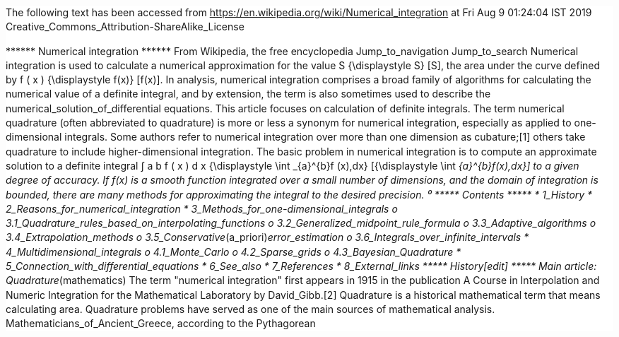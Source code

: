 The following text has been accessed from https://en.wikipedia.org/wiki/Numerical_integration at Fri Aug 9 01:24:04 IST 2019
Creative_Commons_Attribution-ShareAlike_License





















****** Numerical integration ******
From Wikipedia, the free encyclopedia
Jump_to_navigation Jump_to_search
Numerical integration is used to calculate a numerical approximation for the
value     S   {\displaystyle S}  [S], the area under the curve defined by     f
( x )   {\displaystyle f(x)}  [f(x)].
In analysis, numerical integration comprises a broad family of algorithms for
calculating the numerical value of a definite integral, and by extension, the
term is also sometimes used to describe the numerical_solution_of_differential
equations. This article focuses on calculation of definite integrals. The term
numerical quadrature (often abbreviated to quadrature) is more or less a
synonym for numerical integration, especially as applied to one-dimensional
integrals. Some authors refer to numerical integration over more than one
dimension as cubature;[1] others take quadrature to include higher-dimensional
integration.
The basic problem in numerical integration is to compute an approximate
solution to a definite integral
          &#x222B;  a   b   f ( x )  d x   {\displaystyle \int _{a}^{b}f
      (x)\,dx}  [{\displaystyle \int _{a}^{b}f(x)\,dx}]
to a given degree of accuracy. If f(x) is a smooth function integrated over a
small number of dimensions, and the domain of integration is bounded, there are
many methods for approximating the integral to the desired precision.
⁰
***** Contents *****
    * 1_History
    * 2_Reasons_for_numerical_integration
    * 3_Methods_for_one-dimensional_integrals
          o 3.1_Quadrature_rules_based_on_interpolating_functions
          o 3.2_Generalized_midpoint_rule_formula
          o 3.3_Adaptive_algorithms
          o 3.4_Extrapolation_methods
          o 3.5_Conservative_(a_priori)_error_estimation
          o 3.6_Integrals_over_infinite_intervals
    * 4_Multidimensional_integrals
          o 4.1_Monte_Carlo
          o 4.2_Sparse_grids
          o 4.3_Bayesian_Quadrature
    * 5_Connection_with_differential_equations
    * 6_See_also
    * 7_References
    * 8_External_links
***** History[edit] *****
Main article: Quadrature_(mathematics)
The term "numerical integration" first appears in 1915 in the publication A
Course in Interpolation and Numeric Integration for the Mathematical Laboratory
by David_Gibb.[2]
Quadrature is a historical mathematical term that means calculating area.
Quadrature problems have served as one of the main sources of mathematical
analysis. Mathematicians_of_Ancient_Greece, according to the Pythagorean
